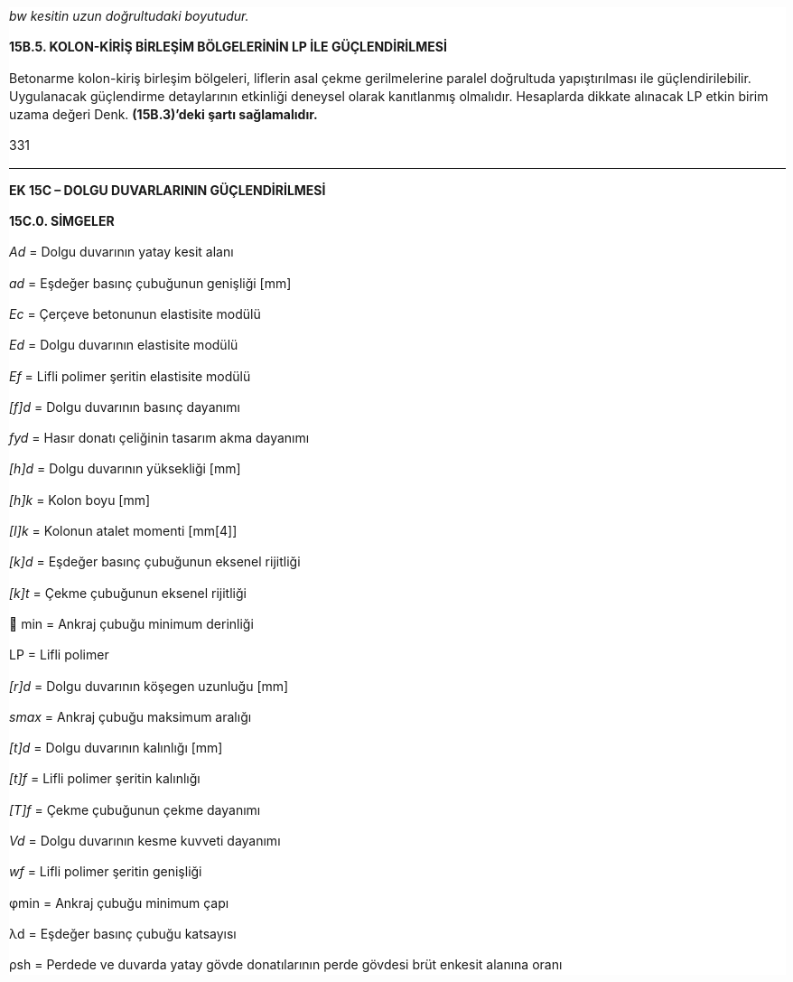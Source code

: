 _bw kesitin uzun doğrultudaki boyutudur._

**15B.5. KOLON-KİRİŞ BİRLEŞİM BÖLGELERİNİN LP İLE GÜÇLENDİRİLMESİ**

Betonarme kolon-kiriş birleşim bölgeleri, liflerin asal çekme gerilmelerine paralel doğrultuda
yapıştırılması ile güçlendirilebilir. Uygulanacak güçlendirme detaylarının etkinliği deneysel
olarak kanıtlanmış olmalıdır. Hesaplarda dikkate alınacak LP etkin birim uzama değeri Denk.
**(15B.3)’deki şartı sağlamalıdır.**

331


-----

**EK 15C – DOLGU DUVARLARININ GÜÇLENDİRİLMESİ**

**15C.0. SİMGELER**

_Ad_ = Dolgu duvarının yatay kesit alanı

_ad_ = Eşdeğer basınç çubuğunun genişliği [mm]

_Ec_ = Çerçeve betonunun elastisite modülü

_Ed_ = Dolgu duvarının elastisite modülü

_Ef_ = Lifli polimer şeritin elastisite modülü

_[f]d_ = Dolgu duvarının basınç dayanımı

_fyd_ = Hasır donatı çeliğinin tasarım akma dayanımı

_[h]d_ = Dolgu duvarının yüksekliği [mm]

_[h]k_ = Kolon boyu [mm]

_[I]k_ = Kolonun atalet momenti [mm[4]]

_[k]d_ = Eşdeğer basınç çubuğunun eksenel rijitliği

_[k]t_ = Çekme çubuğunun eksenel rijitliği

 min = Ankraj çubuğu minimum derinliği

LP = Lifli polimer

_[r]d_ = Dolgu duvarının köşegen uzunluğu [mm]

_smax_ = Ankraj çubuğu maksimum aralığı

_[t]d_ = Dolgu duvarının kalınlığı [mm]

_[t]f_ = Lifli polimer şeritin kalınlığı

_[T]f_ = Çekme çubuğunun çekme dayanımı

_Vd_ = Dolgu duvarının kesme kuvveti dayanımı

_wf_ = Lifli polimer şeritin genişliği

φmin = Ankraj çubuğu minimum çapı

λd = Eşdeğer basınç çubuğu katsayısı

ρsh = Perdede ve duvarda yatay gövde donatılarının perde gövdesi brüt enkesit alanına
oranı
